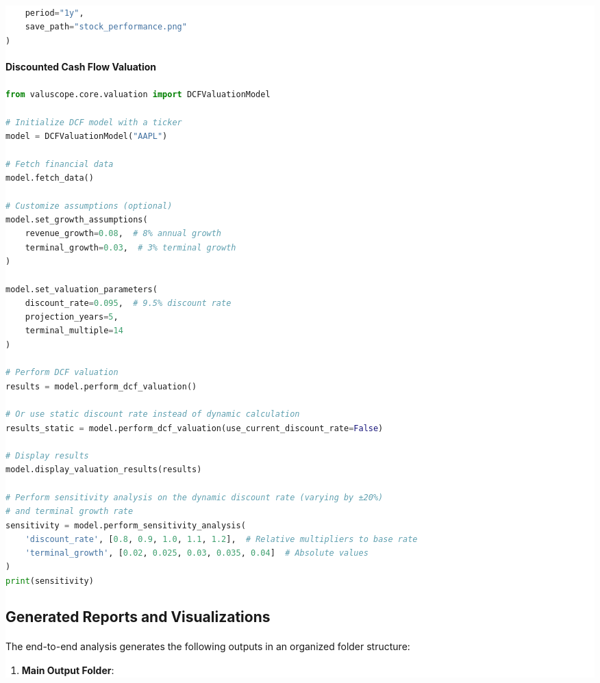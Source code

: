 ```python
    period="1y",
    save_path="stock_performance.png"
)
```

#### Discounted Cash Flow Valuation

```python
from valuscope.core.valuation import DCFValuationModel

# Initialize DCF model with a ticker
model = DCFValuationModel("AAPL")

# Fetch financial data
model.fetch_data()

# Customize assumptions (optional)
model.set_growth_assumptions(
    revenue_growth=0.08,  # 8% annual growth
    terminal_growth=0.03,  # 3% terminal growth
)

model.set_valuation_parameters(
    discount_rate=0.095,  # 9.5% discount rate
    projection_years=5,
    terminal_multiple=14
)

# Perform DCF valuation
results = model.perform_dcf_valuation()

# Or use static discount rate instead of dynamic calculation
results_static = model.perform_dcf_valuation(use_current_discount_rate=False)

# Display results
model.display_valuation_results(results)

# Perform sensitivity analysis on the dynamic discount rate (varying by ±20%)
# and terminal growth rate
sensitivity = model.perform_sensitivity_analysis(
    'discount_rate', [0.8, 0.9, 1.0, 1.1, 1.2],  # Relative multipliers to base rate
    'terminal_growth', [0.02, 0.025, 0.03, 0.035, 0.04]  # Absolute values
)
print(sensitivity)
```

## Generated Reports and Visualizations

The end-to-end analysis generates the following outputs in an organized folder structure:

1. **Main Output Folder**:
